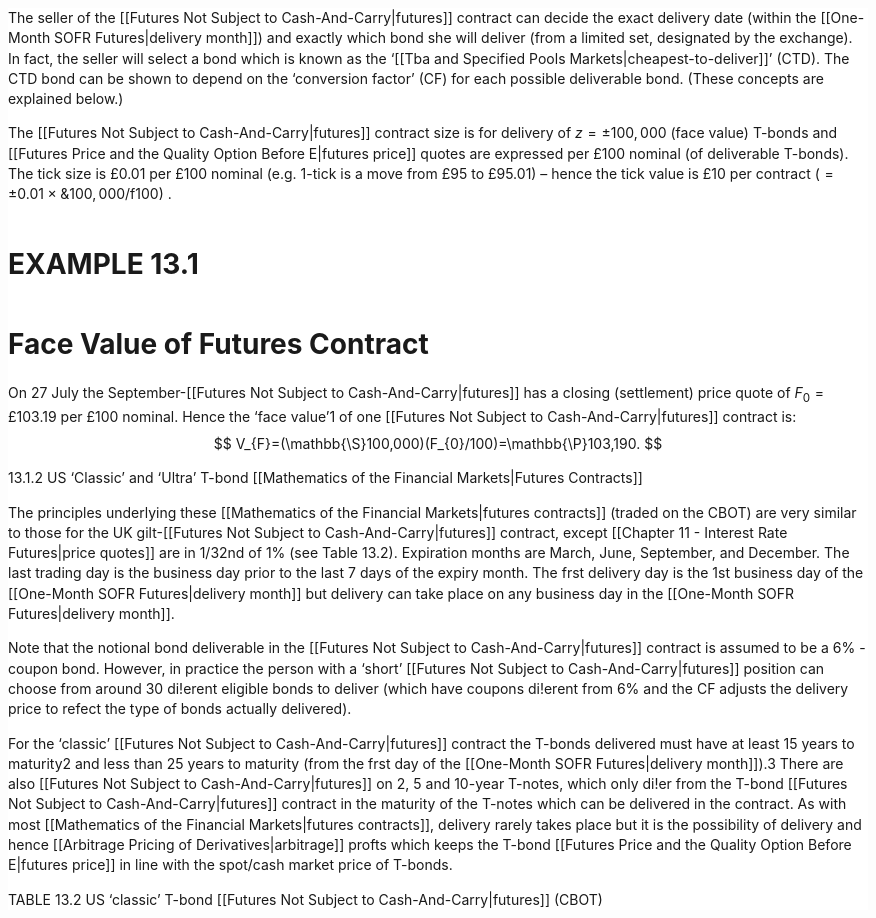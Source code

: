 The seller of the [[Futures Not Subject to Cash-And-Carry|futures]] contract can decide the exact delivery date (within the [[One-Month SOFR Futures|delivery month]]) and exactly which bond she will deliver (from a limited set, designated by the exchange). In fact, the seller will select a bond which is known as the ‘[[Tba and Specified Pools Markets|cheapest-to-deliver]]’ (CTD). The CTD bond can be shown to depend on the ‘conversion factor’ (CF) for each possible deliverable bond. (These concepts are explained below.)  

The [[Futures Not Subject to Cash-And-Carry|futures]] contract size is for delivery of $z=\pm100,000$ (face value) T-bonds and [[Futures Price and the Quality Option Before E|futures price]] quotes are expressed per £100 nominal (of deliverable T-bonds). The tick size is £0.01 per £100 nominal (e.g. 1-tick is a move from £95 to £95.01) – hence the tick value is £10 per contract $(=\pm0.01\times\mathrm{{\&100,000/\mathrm{{f100}}}})$ .  

# EXAMPLE 13.1  

# Face Value of Futures Contract  

On 27 July the September-[[Futures Not Subject to Cash-And-Carry|futures]] has a closing (settlement) price quote of $F_{0}=£103.19$ per £100 nominal. Hence the ‘face value’1 of one [[Futures Not Subject to Cash-And-Carry|futures]] contract is:  
$$
V_{F}=(\mathbb{\S}100,000)(F_{0}/100)=\mathbb{\P}103,190.
$$  

13.1.2 US ‘Classic’ and ‘Ultra’ T-bond [[Mathematics of the Financial Markets|Futures Contracts]]  

The principles underlying these [[Mathematics of the Financial Markets|futures contracts]] (traded on the CBOT) are very similar to those for the UK gilt-[[Futures Not Subject to Cash-And-Carry|futures]] contract, except [[Chapter 11 - Interest Rate Futures|price quotes]] are in $1/32\mathrm{nd}$ of $1\%$ (see Table 13.2). Expiration months are March, June, September, and December. The last trading day is the business day prior to the last 7 days of the expiry month. The frst delivery day is the 1st business day of the [[One-Month SOFR Futures|delivery month]] but delivery can take place on any business day in the [[One-Month SOFR Futures|delivery month]].  

Note that the notional bond deliverable in the [[Futures Not Subject to Cash-And-Carry|futures]] contract is assumed to be a $6\%$ -coupon bond. However, in practice the person with a ‘short’ [[Futures Not Subject to Cash-And-Carry|futures]] position can choose from around 30 di!erent eligible bonds to deliver (which have coupons di!erent from $6\%$ and the CF adjusts the delivery price to refect the type of bonds actually delivered).  

For the ‘classic’ [[Futures Not Subject to Cash-And-Carry|futures]] contract the T-bonds delivered must have at least 15 years to maturity2 and less than 25 years to maturity (from the frst day of the [[One-Month SOFR Futures|delivery month]]).3 There are also [[Futures Not Subject to Cash-And-Carry|futures]] on 2, 5 and 10-year T-notes, which only di!er from the T-bond [[Futures Not Subject to Cash-And-Carry|futures]] contract in the maturity of the T-notes which can be delivered in the contract. As with most [[Mathematics of the Financial Markets|futures contracts]], delivery rarely takes place but it is the possibility of delivery and hence [[Arbitrage Pricing of Derivatives|arbitrage]] profts which keeps the T-bond [[Futures Price and the Quality Option Before E|futures price]] in line with the spot/cash market price of T-bonds.  

TABLE 13.2 US ‘classic’ T-bond [[Futures Not Subject to Cash-And-Carry|futures]] (CBOT)   
